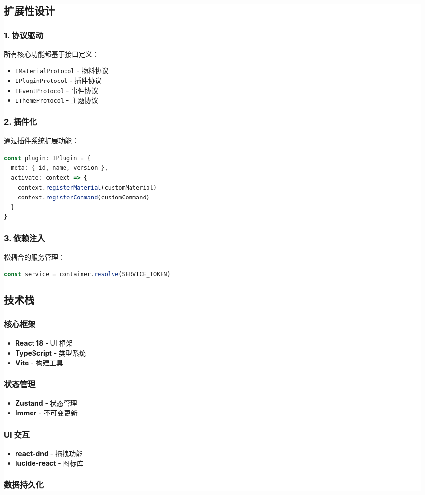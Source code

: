 ## 扩展性设计

### 1. 协议驱动

所有核心功能都基于接口定义：

- `IMaterialProtocol` - 物料协议
- `IPluginProtocol` - 插件协议
- `IEventProtocol` - 事件协议
- `IThemeProtocol` - 主题协议

### 2. 插件化

通过插件系统扩展功能：

```typescript
const plugin: IPlugin = {
  meta: { id, name, version },
  activate: context => {
    context.registerMaterial(customMaterial)
    context.registerCommand(customCommand)
  },
}
```

### 3. 依赖注入

松耦合的服务管理：

```typescript
const service = container.resolve(SERVICE_TOKEN)
```

## 技术栈

### 核心框架

- **React 18** - UI 框架
- **TypeScript** - 类型系统
- **Vite** - 构建工具

### 状态管理

- **Zustand** - 状态管理
- **Immer** - 不可变更新

### UI 交互

- **react-dnd** - 拖拽功能
- **lucide-react** - 图标库

### 数据持久化

